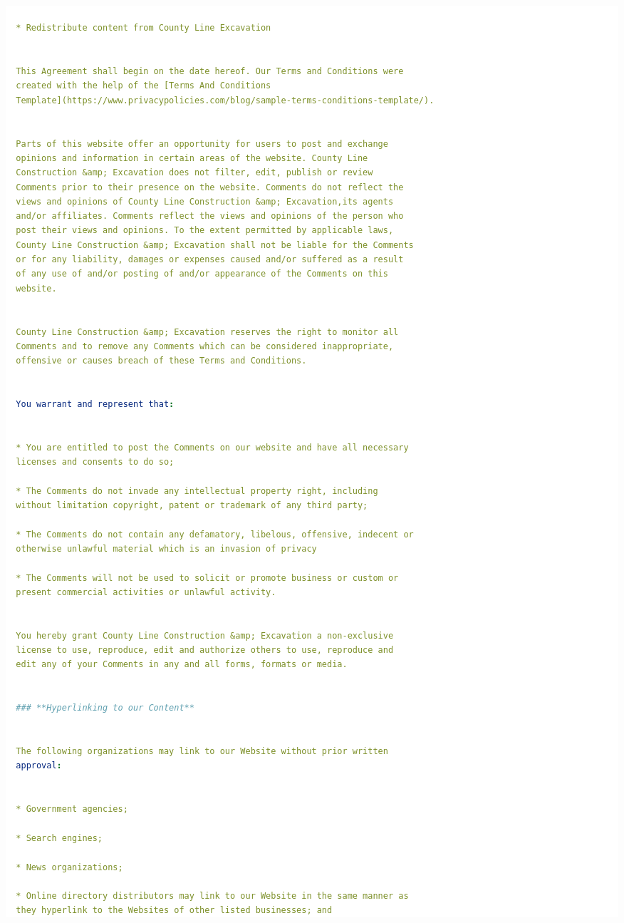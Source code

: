 ```yaml

  * Redistribute content from County Line Excavation


  This Agreement shall begin on the date hereof. Our Terms and Conditions were
  created with the help of the [Terms And Conditions
  Template](https://www.privacypolicies.com/blog/sample-terms-conditions-template/).


  Parts of this website offer an opportunity for users to post and exchange
  opinions and information in certain areas of the website. County Line
  Construction &amp; Excavation does not filter, edit, publish or review
  Comments prior to their presence on the website. Comments do not reflect the
  views and opinions of County Line Construction &amp; Excavation,its agents
  and/or affiliates. Comments reflect the views and opinions of the person who
  post their views and opinions. To the extent permitted by applicable laws,
  County Line Construction &amp; Excavation shall not be liable for the Comments
  or for any liability, damages or expenses caused and/or suffered as a result
  of any use of and/or posting of and/or appearance of the Comments on this
  website.


  County Line Construction &amp; Excavation reserves the right to monitor all
  Comments and to remove any Comments which can be considered inappropriate,
  offensive or causes breach of these Terms and Conditions.


  You warrant and represent that:


  * You are entitled to post the Comments on our website and have all necessary
  licenses and consents to do so;

  * The Comments do not invade any intellectual property right, including
  without limitation copyright, patent or trademark of any third party;

  * The Comments do not contain any defamatory, libelous, offensive, indecent or
  otherwise unlawful material which is an invasion of privacy

  * The Comments will not be used to solicit or promote business or custom or
  present commercial activities or unlawful activity.


  You hereby grant County Line Construction &amp; Excavation a non-exclusive
  license to use, reproduce, edit and authorize others to use, reproduce and
  edit any of your Comments in any and all forms, formats or media.


  ### **Hyperlinking to our Content**


  The following organizations may link to our Website without prior written
  approval:


  * Government agencies;

  * Search engines;

  * News organizations;

  * Online directory distributors may link to our Website in the same manner as
  they hyperlink to the Websites of other listed businesses; and
```